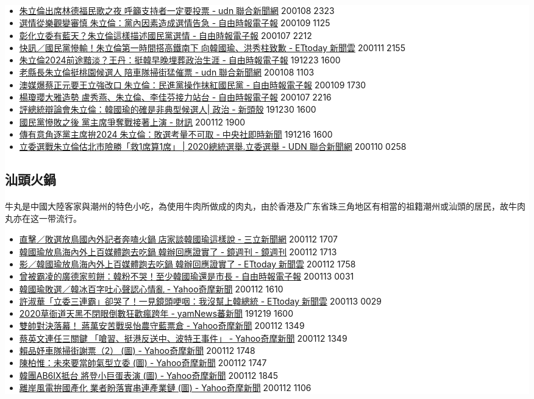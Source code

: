 - [朱立倫出席林德福民歌之夜 呼籲支持者一定要投票 - udn 聯合新聞網](https://udn.com/news/story/7323/4276140 "朱立倫出席林德福民歌之夜 呼籲支持者一定要投票 - udn 聯合新聞網") 200108 2323
- [選情從樂觀變審慎 朱立倫：黨內因素造成選情告急 - 自由時報電子報](https://news.ltn.com.tw/news/politics/breakingnews/3034666 "選情從樂觀變審慎 朱立倫：黨內因素造成選情告急 - 自由時報電子報") 200109 1125
- [彰化立委有藍天？朱立倫這樣描述國民黨選情 - 自由時報電子報](https://news.ltn.com.tw/news/politics/breakingnews/3032984 "彰化立委有藍天？朱立倫這樣描述國民黨選情 - 自由時報電子報") 200107 2212
- [快訊／國民黨慘輸！朱立倫第一時間搭高鐵南下 向韓國瑜、洪秀柱致歉 - ETtoday 新聞雲](https://www.ettoday.net/news/20200111/1623483.htm "快訊／國民黨慘輸！朱立倫第一時間搭高鐵南下 向韓國瑜、洪秀柱致歉 - ETtoday 新聞雲") 200111 2155
- [朱立倫2024前途黯淡？王丹：挺韓早晚埋葬政治生涯 - 自由時報電子報](https://news.ltn.com.tw/news/politics/breakingnews/3018095 "朱立倫2024前途黯淡？王丹：挺韓早晚埋葬政治生涯 - 自由時報電子報") 191223 1600
- [老縣長朱立倫挺桃園候選人 陪車隊掃街猛催票 - udn 聯合新聞網](https://udn.com/news/story/6656/4274348 "老縣長朱立倫挺桃園候選人 陪車隊掃街猛催票 - udn 聯合新聞網") 200108 1103
- [澳媒爆蔡正元要王立強改口 朱立倫：民進黨操作抹紅國民黨 - 自由時報電子報](https://news.ltn.com.tw/news/politics/breakingnews/3035066 "澳媒爆蔡正元要王立強改口 朱立倫：民進黨操作抹紅國民黨 - 自由時報電子報") 200109 1730
- [楊瓊瓔大雅造勢 盧秀燕、朱立倫、李佳芬接力站台 - 自由時報電子報](https://news.ltn.com.tw/news/politics/breakingnews/3033123 "楊瓊瓔大雅造勢 盧秀燕、朱立倫、李佳芬接力站台 - 自由時報電子報") 200107 2216
- [評總統辯論會朱立倫：韓國瑜的確是非典型候選人| 政治 - 新頭殼](https://newtalk.tw/news/view/2019-12-30/347667 "評總統辯論會朱立倫：韓國瑜的確是非典型候選人| 政治 - 新頭殼") 191230 1600
- [國民黨慘敗之後 黨主席爭奪戰接著上演 - 財訊](https://www.wealth.com.tw/home/articles/23908 "國民黨慘敗之後 黨主席爭奪戰接著上演 - 財訊") 200112 1900
- [傳有意角逐黨主席拚2024 朱立倫：敗選考量不可取 - 中央社即時新聞](https://www.cna.com.tw/news/aipl/201912160096.aspx "傳有意角逐黨主席拚2024 朱立倫：敗選考量不可取 - 中央社即時新聞") 191216 1600
- [立委選戰朱立倫估北市險勝「救1席算1席」 | 2020總統選舉.立委選舉 - UDN 聯合新聞網](https://udn.com/vote2020/story/7548/4278434?from=udn_mobile_indexrecommend "立委選戰朱立倫估北市險勝「救1席算1席」 | 2020總統選舉.立委選舉 - UDN 聯合新聞網") 200110 0258

## 汕頭火鍋

牛丸是中國大陸客家與潮州的特色小吃，為使用牛肉所做成的肉丸，由於香港及广东省珠三角地区有相當的祖籍潮州或汕頭的居民，故牛肉丸亦在这一带流行。
- [直擊／敗選放鳥國內外記者奔嗑火鍋 店家談韓國瑜這樣說 - 三立新聞網](https://www.setn.com/News.aspx?NewsID=671109 "直擊／敗選放鳥國內外記者奔嗑火鍋 店家談韓國瑜這樣說 - 三立新聞網") 200112 1707
- [韓國瑜放鳥海內外上百媒體跑去吃鍋 韓辦回應證實了 - 鏡週刊 - 鏡週刊](https://www.mirrormedia.mg/story/20200112edi006/ "韓國瑜放鳥海內外上百媒體跑去吃鍋 韓辦回應證實了 - 鏡週刊 - 鏡週刊") 200112 1713
- [影／韓國瑜放鳥海內外上百媒體跑去吃鍋 韓辦回應證實了 - ETtoday 新聞雲](https://www.ettoday.net/news/20200112/1623970.htm "影／韓國瑜放鳥海內外上百媒體跑去吃鍋 韓辦回應證實了 - ETtoday 新聞雲") 200112 1758
- [曾被霸凌的廣德家煎餅：韓粉不哭！至少韓國瑜還是市長 - 自由時報電子報](https://news.ltn.com.tw/news/politics/breakingnews/3038559 "曾被霸凌的廣德家煎餅：韓粉不哭！至少韓國瑜還是市長 - 自由時報電子報") 200113 0031
- [韓國瑜敗選／韓冰百字吐心聲認心情亂 - Yahoo奇摩新聞](https://tw.news.yahoo.com/%E9%9F%93%E5%9C%8B%E7%91%9C%E6%95%97%E9%81%B8-%E9%9F%93%E5%86%B0%E7%99%BE%E5%AD%97%E5%90%90%E5%BF%83%E8%81%B2%E8%AA%8D%E5%BF%83%E6%83%85%E4%BA%82-081011397.html "韓國瑜敗選／韓冰百字吐心聲認心情亂 - Yahoo奇摩新聞") 200112 1610
- [許淑華「立委三連霸」卻哭了！一見鏡頭哽咽：我沒幫上韓總統 - ETtoday 新聞雲](https://www.ettoday.net/news/20200113/1624145.htm "許淑華「立委三連霸」卻哭了！一見鏡頭哽咽：我沒幫上韓總統 - ETtoday 新聞雲") 200113 0029
- [2020草衙道天黑不閉眼倒數狂歡瘋跨年 - yamNews蕃新聞](https://n.yam.com/Article/20191219505347 "2020草衙道天黑不閉眼倒數狂歡瘋跨年 - yamNews蕃新聞") 191219 1600
- [​雙帥對決落幕！ 蔣萬安苦戰吳怡農守藍票倉 - Yahoo奇摩新聞](https://tw.news.yahoo.com/video/%E9%9B%99%E5%B8%A5%E5%B0%8D%E6%B1%BA%E8%90%BD%E5%B9%95-%E8%94%A3%E8%90%AC%E5%AE%89%E8%8B%A6%E6%88%B0%E5%90%B3%E6%80%A1%E8%BE%B2%E5%AE%88%E8%97%8D%E7%A5%A8%E5%80%89-053832344.html "​雙帥對決落幕！ 蔣萬安苦戰吳怡農守藍票倉 - Yahoo奇摩新聞") 200112 1349
- [蔡英文連任三關鍵 「嗆習、挺港反送中、波特王事件」 - Yahoo奇摩新聞](https://tw.news.yahoo.com/video/%E8%94%A1%E8%8B%B1%E6%96%87%E9%80%A3%E4%BB%BB%E4%B8%89%E9%97%9C%E9%8D%B5-%E5%97%86%E7%BF%92-%E6%8C%BA%E6%B8%AF%E5%8F%8D%E9%80%81%E4%B8%AD-%E6%B3%A2%E7%89%B9%E7%8E%8B%E4%BA%8B%E4%BB%B6-054058735.html "蔡英文連任三關鍵 「嗆習、挺港反送中、波特王事件」 - Yahoo奇摩新聞") 200112 1349
- [賴品妤車隊掃街謝票（2） (圖) - Yahoo奇摩新聞](https://tw.news.yahoo.com/%E8%B3%B4%E5%93%81%E5%A6%A4%E8%BB%8A%E9%9A%8A%E6%8E%83%E8%A1%97%E8%AC%9D%E7%A5%A8-2-%E5%9C%96-094840424.html "賴品妤車隊掃街謝票（2） (圖) - Yahoo奇摩新聞") 200112 1748
- [陳柏惟：未來要當帥氣型立委 (圖) - Yahoo奇摩新聞](https://tw.news.yahoo.com/%E9%99%B3%E6%9F%8F%E6%83%9F-%E6%9C%AA%E4%BE%86%E8%A6%81%E7%95%B6%E5%B8%A5%E6%B0%A3%E5%9E%8B%E7%AB%8B%E5%A7%94-%E5%9C%96-094740255.html "陳柏惟：未來要當帥氣型立委 (圖) - Yahoo奇摩新聞") 200112 1747
- [韓團AB6IX抵台 將登小巨蛋表演 (圖) - Yahoo奇摩新聞](https://tw.news.yahoo.com/%E9%9F%93%E5%9C%98ab6ix%E6%8A%B5%E5%8F%B0-%E5%B0%87%E7%99%BB%E5%B0%8F%E5%B7%A8%E8%9B%8B%E8%A1%A8%E6%BC%94-%E5%9C%96-104541459.html "韓團AB6IX抵台 將登小巨蛋表演 (圖) - Yahoo奇摩新聞") 200112 1845
- [離岸風電拚國產化 業者盼落實串連產業鏈 (圖) - Yahoo奇摩新聞](https://tw.news.yahoo.com/%E9%9B%A2%E5%B2%B8%E9%A2%A8%E9%9B%BB%E6%8B%9A%E5%9C%8B%E7%94%A2%E5%8C%96-%E6%A5%AD%E8%80%85%E7%9B%BC%E8%90%BD%E5%AF%A6%E4%B8%B2%E9%80%A3%E7%94%A2%E6%A5%AD%E9%8F%88-%E5%9C%96-030634688.html "離岸風電拚國產化 業者盼落實串連產業鏈 (圖) - Yahoo奇摩新聞") 200112 1106